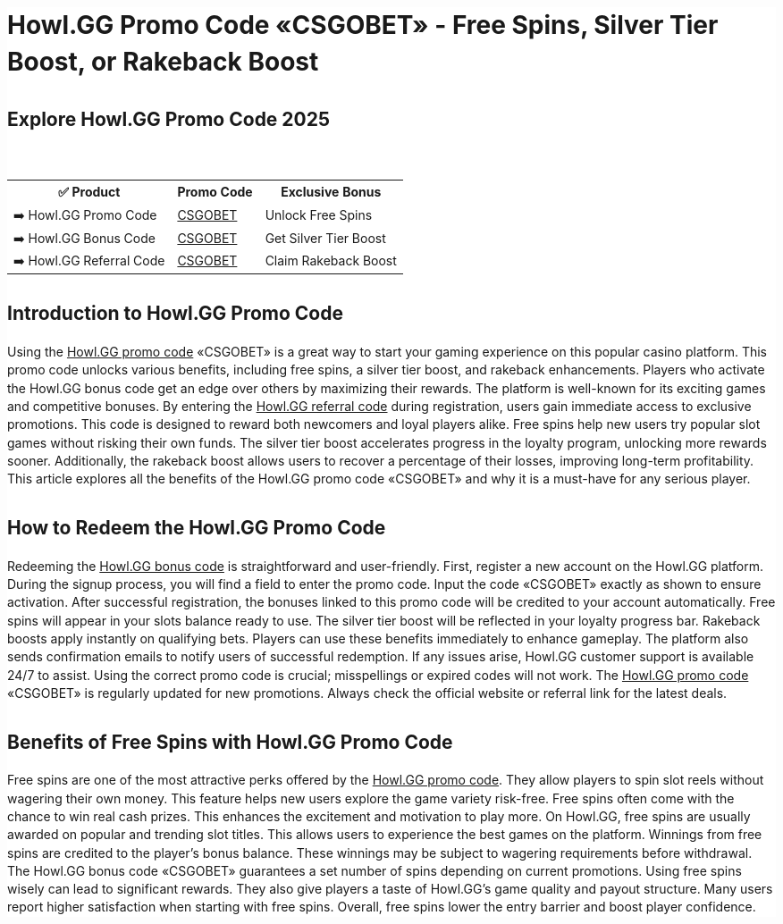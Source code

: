 <h1>Howl.GG Promo Code «CSGOBET» - Free Spins, Silver Tier Boost, or Rakeback Boost</h1>

<h2>Explore Howl.GG Promo Code 2025</h2> 
<table> 
  <tr> 
    <th>✅ Product</th> 
    <th>Promo Code</th> 
    <th>Exclusive Bonus</th> 
  </tr> 
  <tr> 
    <td>➡️ Howl.GG Promo Code</td> 
    <td><a href="https://howl.gg/r/csgobet">CSGOBET</a></td> 
    <td>Unlock Free Spins</td> 
  </tr> 
  <tr> 
    <td>➡️ Howl.GG Bonus Code</td> 
    <td><a href="https://howl.gg/r/csgobet">CSGOBET</a></td> 
    <td>Get Silver Tier Boost</td> 
  </tr> 
  <tr> 
    <td>➡️ Howl.GG Referral Code</td> 
    <td><a href="https://howl.gg/r/csgobet">CSGOBET</a></td> 
    <td>Claim Rakeback Boost</td> 
  </tr> 
</table>

<h2>Introduction to Howl.GG Promo Code</h2>
Using the <a href="https://howl.gg/r/csgobet">Howl.GG promo code</a> «CSGOBET» is a great way to start your gaming experience on this popular casino platform. This promo code unlocks various benefits, including free spins, a silver tier boost, and rakeback enhancements. Players who activate the Howl.GG bonus code get an edge over others by maximizing their rewards. The platform is well-known for its exciting games and competitive bonuses. By entering the <a href="https://howl.gg/r/csgobet">Howl.GG referral code</a> during registration, users gain immediate access to exclusive promotions. This code is designed to reward both newcomers and loyal players alike. Free spins help new users try popular slot games without risking their own funds. The silver tier boost accelerates progress in the loyalty program, unlocking more rewards sooner. Additionally, the rakeback boost allows users to recover a percentage of their losses, improving long-term profitability. This article explores all the benefits of the Howl.GG promo code «CSGOBET» and why it is a must-have for any serious player.

<h2>How to Redeem the Howl.GG Promo Code</h2>
Redeeming the <a href="https://howl.gg/r/csgobet">Howl.GG bonus code</a> is straightforward and user-friendly. First, register a new account on the Howl.GG platform. During the signup process, you will find a field to enter the promo code. Input the code «CSGOBET» exactly as shown to ensure activation. After successful registration, the bonuses linked to this promo code will be credited to your account automatically. Free spins will appear in your slots balance ready to use. The silver tier boost will be reflected in your loyalty progress bar. Rakeback boosts apply instantly on qualifying bets. Players can use these benefits immediately to enhance gameplay. The platform also sends confirmation emails to notify users of successful redemption. If any issues arise, Howl.GG customer support is available 24/7 to assist. Using the correct promo code is crucial; misspellings or expired codes will not work. The <a href="https://howl.gg/r/csgobet">Howl.GG promo code</a> «CSGOBET» is regularly updated for new promotions. Always check the official website or referral link for the latest deals.

<h2>Benefits of Free Spins with Howl.GG Promo Code</h2>
Free spins are one of the most attractive perks offered by the <a href="https://howl.gg/r/csgobet">Howl.GG promo code</a>. They allow players to spin slot reels without wagering their own money. This feature helps new users explore the game variety risk-free. Free spins often come with the chance to win real cash prizes. This enhances the excitement and motivation to play more. On Howl.GG, free spins are usually awarded on popular and trending slot titles. This allows users to experience the best games on the platform. Winnings from free spins are credited to the player’s bonus balance. These winnings may be subject to wagering requirements before withdrawal. The Howl.GG bonus code «CSGOBET» guarantees a set number of spins depending on current promotions. Using free spins wisely can lead to significant rewards. They also give players a taste of Howl.GG’s game quality and payout structure. Many users report higher satisfaction when starting with free spins. Overall, free spins lower the entry barrier and boost player confidence.
